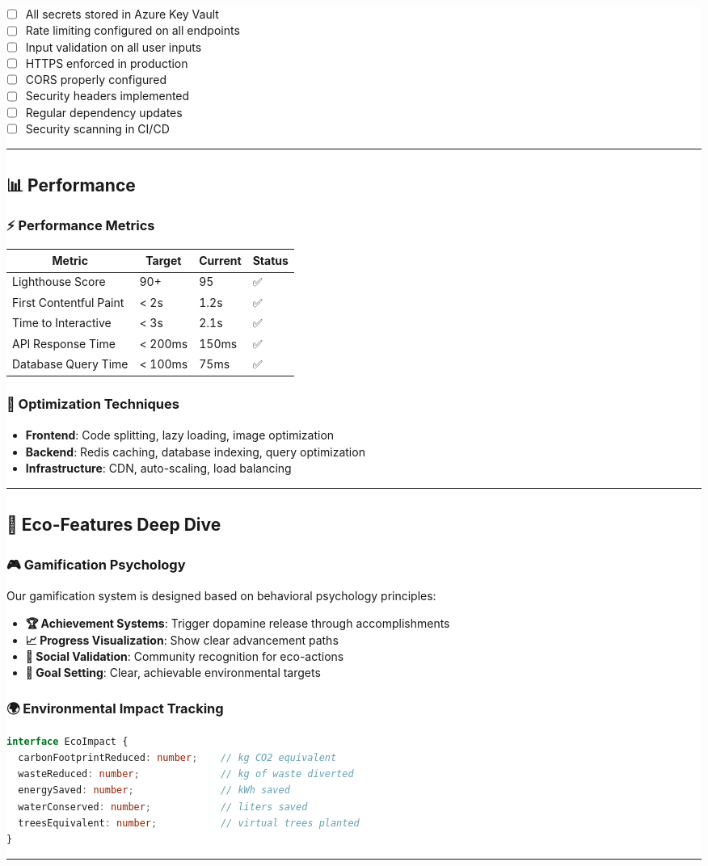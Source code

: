 - [ ] All secrets stored in Azure Key Vault
- [ ] Rate limiting configured on all endpoints
- [ ] Input validation on all user inputs
- [ ] HTTPS enforced in production
- [ ] CORS properly configured
- [ ] Security headers implemented
- [ ] Regular dependency updates
- [ ] Security scanning in CI/CD

---

## 📊 Performance

### ⚡ Performance Metrics

| Metric | Target | Current | Status |
|--------|--------|---------|--------|
| Lighthouse Score | 90+ | 95 | ✅ |
| First Contentful Paint | < 2s | 1.2s | ✅ |
| Time to Interactive | < 3s | 2.1s | ✅ |
| API Response Time | < 200ms | 150ms | ✅ |
| Database Query Time | < 100ms | 75ms | ✅ |

### 🚀 Optimization Techniques

- **Frontend**: Code splitting, lazy loading, image optimization
- **Backend**: Redis caching, database indexing, query optimization
- **Infrastructure**: CDN, auto-scaling, load balancing

---

## 🌱 Eco-Features Deep Dive

### 🎮 Gamification Psychology

Our gamification system is designed based on behavioral psychology principles:

- **🏆 Achievement Systems**: Trigger dopamine release through accomplishments
- **📈 Progress Visualization**: Show clear advancement paths
- **🤝 Social Validation**: Community recognition for eco-actions
- **🎯 Goal Setting**: Clear, achievable environmental targets

### 🌍 Environmental Impact Tracking

```typescript
interface EcoImpact {
  carbonFootprintReduced: number;    // kg CO2 equivalent
  wasteReduced: number;              // kg of waste diverted
  energySaved: number;               // kWh saved
  waterConserved: number;            // liters saved
  treesEquivalent: number;           // virtual trees planted
}
```

---